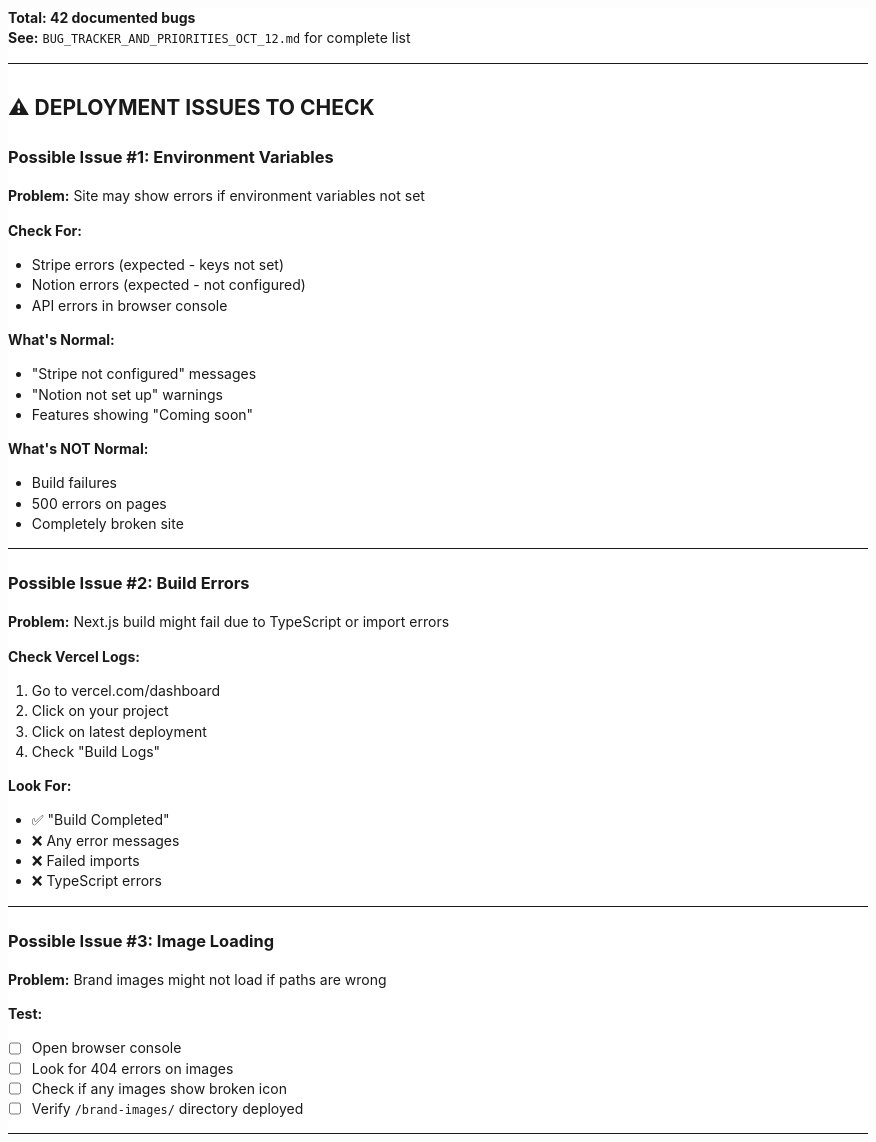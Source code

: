 **Total: 42 documented bugs**  
**See:** `BUG_TRACKER_AND_PRIORITIES_OCT_12.md` for complete list

---

## ⚠️ DEPLOYMENT ISSUES TO CHECK

### Possible Issue #1: Environment Variables
**Problem:** Site may show errors if environment variables not set

**Check For:**
- Stripe errors (expected - keys not set)
- Notion errors (expected - not configured)
- API errors in browser console

**What's Normal:**
- "Stripe not configured" messages
- "Notion not set up" warnings
- Features showing "Coming soon"

**What's NOT Normal:**
- Build failures
- 500 errors on pages
- Completely broken site

---

### Possible Issue #2: Build Errors
**Problem:** Next.js build might fail due to TypeScript or import errors

**Check Vercel Logs:**
1. Go to vercel.com/dashboard
2. Click on your project
3. Click on latest deployment
4. Check "Build Logs"

**Look For:**
- ✅ "Build Completed"
- ❌ Any error messages
- ❌ Failed imports
- ❌ TypeScript errors

---

### Possible Issue #3: Image Loading
**Problem:** Brand images might not load if paths are wrong

**Test:**
- [ ] Open browser console
- [ ] Look for 404 errors on images
- [ ] Check if any images show broken icon
- [ ] Verify `/brand-images/` directory deployed

---
